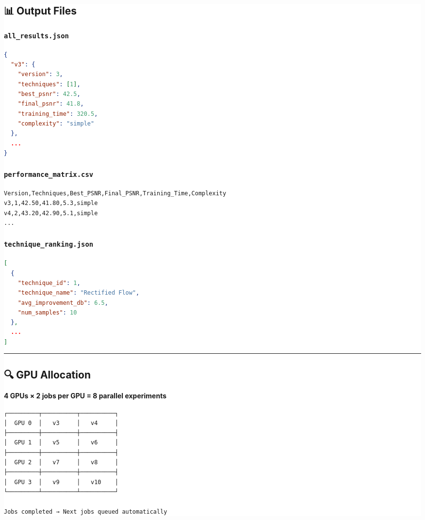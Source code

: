 
## 📊 Output Files

### `all_results.json`
```json
{
  "v3": {
    "version": 3,
    "techniques": [1],
    "best_psnr": 42.5,
    "final_psnr": 41.8,
    "training_time": 320.5,
    "complexity": "simple"
  },
  ...
}
```

### `performance_matrix.csv`
```csv
Version,Techniques,Best_PSNR,Final_PSNR,Training_Time,Complexity
v3,1,42.50,41.80,5.3,simple
v4,2,43.20,42.90,5.1,simple
...
```

### `technique_ranking.json`
```json
[
  {
    "technique_id": 1,
    "technique_name": "Rectified Flow",
    "avg_improvement_db": 6.5,
    "num_samples": 10
  },
  ...
]
```

---

## 🔍 GPU Allocation

**4 GPUs × 2 jobs per GPU = 8 parallel experiments**

```
┌─────────┬──────────┬──────────┐
│  GPU 0  │   v3     │   v4     │
├─────────┼──────────┼──────────┤
│  GPU 1  │   v5     │   v6     │
├─────────┼──────────┼──────────┤
│  GPU 2  │   v7     │   v8     │
├─────────┼──────────┼──────────┤
│  GPU 3  │   v9     │   v10    │
└─────────┴──────────┴──────────┘

Jobs completed → Next jobs queued automatically
```
